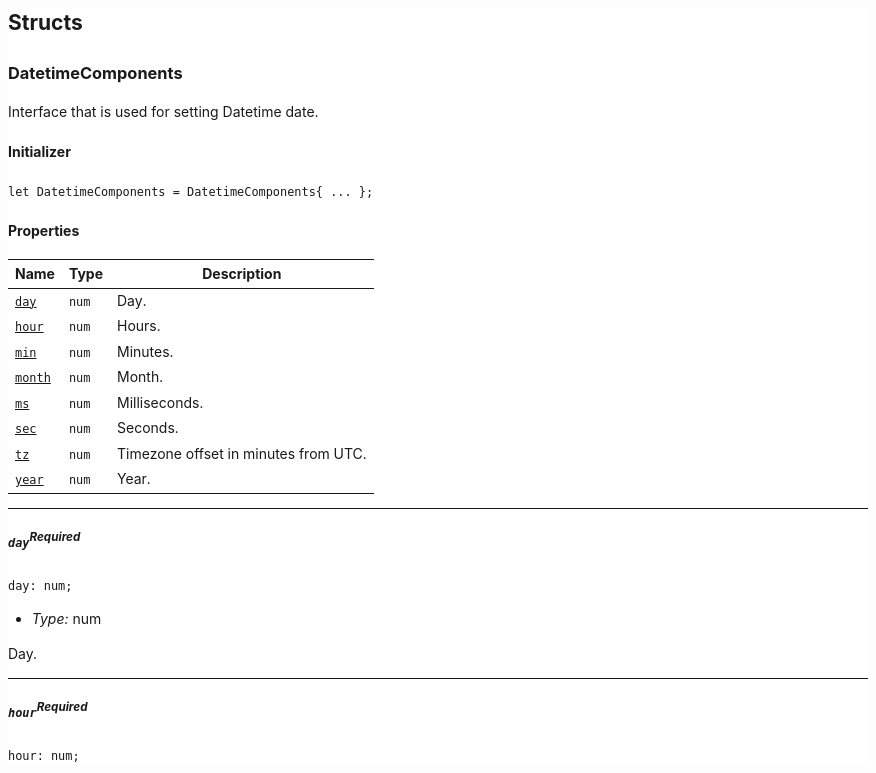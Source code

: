 
## Structs <a name="Structs" id="Structs"></a>

### DatetimeComponents <a name="DatetimeComponents" id="@winglang/sdk.std.DatetimeComponents"></a>

Interface that is used for setting Datetime date.

#### Initializer <a name="Initializer" id="@winglang/sdk.std.DatetimeComponents.Initializer"></a>

```wing
let DatetimeComponents = DatetimeComponents{ ... };
```

#### Properties <a name="Properties" id="Properties"></a>

| **Name** | **Type** | **Description** |
| --- | --- | --- |
| <code><a href="#@winglang/sdk.std.DatetimeComponents.property.day">day</a></code> | <code>num</code> | Day. |
| <code><a href="#@winglang/sdk.std.DatetimeComponents.property.hour">hour</a></code> | <code>num</code> | Hours. |
| <code><a href="#@winglang/sdk.std.DatetimeComponents.property.min">min</a></code> | <code>num</code> | Minutes. |
| <code><a href="#@winglang/sdk.std.DatetimeComponents.property.month">month</a></code> | <code>num</code> | Month. |
| <code><a href="#@winglang/sdk.std.DatetimeComponents.property.ms">ms</a></code> | <code>num</code> | Milliseconds. |
| <code><a href="#@winglang/sdk.std.DatetimeComponents.property.sec">sec</a></code> | <code>num</code> | Seconds. |
| <code><a href="#@winglang/sdk.std.DatetimeComponents.property.tz">tz</a></code> | <code>num</code> | Timezone offset in minutes from UTC. |
| <code><a href="#@winglang/sdk.std.DatetimeComponents.property.year">year</a></code> | <code>num</code> | Year. |

---

##### `day`<sup>Required</sup> <a name="day" id="@winglang/sdk.std.DatetimeComponents.property.day"></a>

```wing
day: num;
```

- *Type:* num

Day.

---

##### `hour`<sup>Required</sup> <a name="hour" id="@winglang/sdk.std.DatetimeComponents.property.hour"></a>

```wing
hour: num;
```
